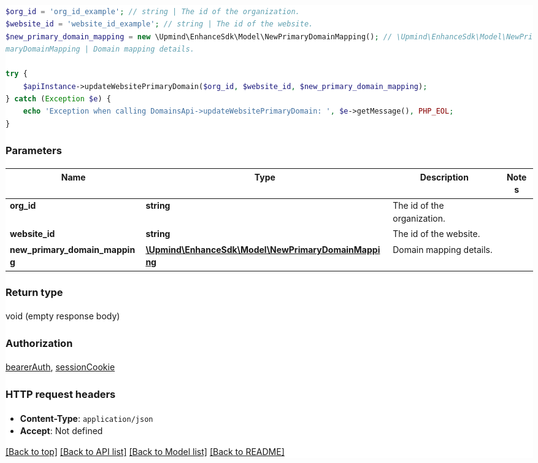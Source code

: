 ```php
$org_id = 'org_id_example'; // string | The id of the organization.
$website_id = 'website_id_example'; // string | The id of the website.
$new_primary_domain_mapping = new \Upmind\EnhanceSdk\Model\NewPrimaryDomainMapping(); // \Upmind\EnhanceSdk\Model\NewPrimaryDomainMapping | Domain mapping details.

try {
    $apiInstance->updateWebsitePrimaryDomain($org_id, $website_id, $new_primary_domain_mapping);
} catch (Exception $e) {
    echo 'Exception when calling DomainsApi->updateWebsitePrimaryDomain: ', $e->getMessage(), PHP_EOL;
}
```

### Parameters

| Name | Type | Description  | Notes |
| ------------- | ------------- | ------------- | ------------- |
| **org_id** | **string**| The id of the organization. | |
| **website_id** | **string**| The id of the website. | |
| **new_primary_domain_mapping** | [**\Upmind\EnhanceSdk\Model\NewPrimaryDomainMapping**](../Model/NewPrimaryDomainMapping.md)| Domain mapping details. | |

### Return type

void (empty response body)

### Authorization

[bearerAuth](../../README.md#bearerAuth), [sessionCookie](../../README.md#sessionCookie)

### HTTP request headers

- **Content-Type**: `application/json`
- **Accept**: Not defined

[[Back to top]](#) [[Back to API list]](../../README.md#endpoints)
[[Back to Model list]](../../README.md#models)
[[Back to README]](../../README.md)
